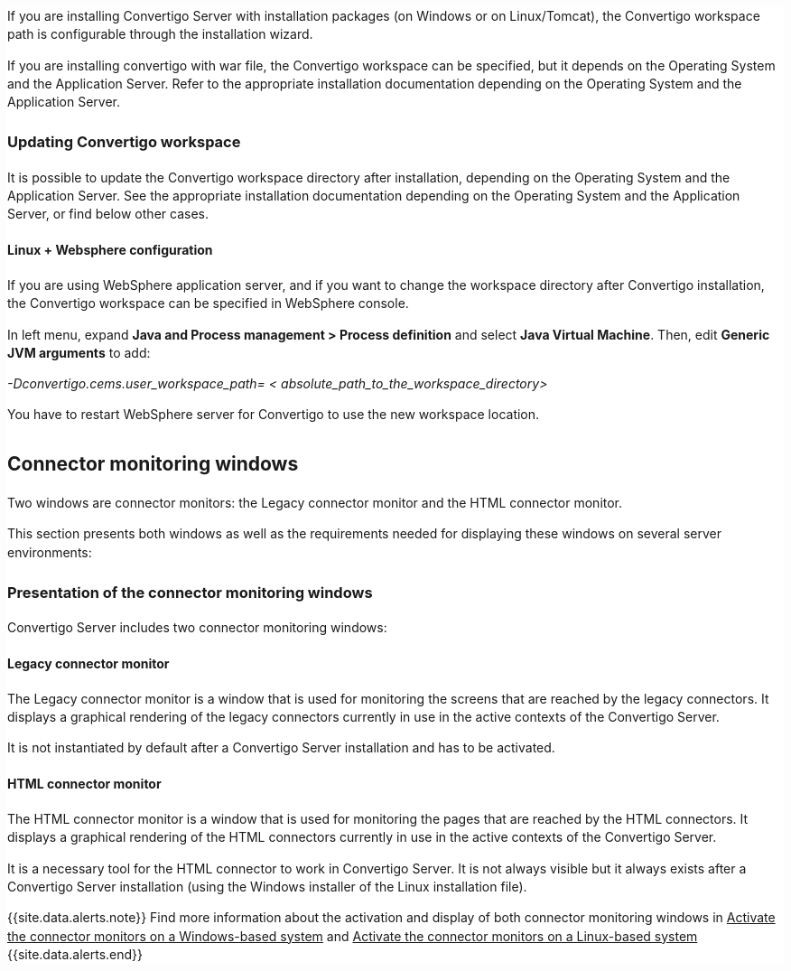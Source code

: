 If you are installing Convertigo Server with installation packages (on Windows or on Linux/Tomcat), the Convertigo workspace path is configurable through the installation wizard.

If you are installing convertigo with war file, the Convertigo workspace can be specified, but it depends on the Operating System and the Application Server. Refer to the appropriate installation documentation depending on the Operating System and the Application Server.

### Updating Convertigo workspace

It is possible to update the Convertigo workspace directory after installation, depending on the Operating System and the Application Server. See the appropriate installation documentation depending on the Operating System and the Application Server, or find below other cases.

#### Linux + Websphere configuration

If you are using WebSphere application server, and if you want to change the workspace directory after Convertigo installation, the Convertigo workspace can be specified in WebSphere console.

In left menu, expand **Java and Process management > Process definition** and select **Java Virtual Machine**. Then, edit **Generic JVM arguments** to add:

*-Dconvertigo.cems.user_workspace_path= < absolute_path_to_the_workspace_directory>*

You have to restart WebSphere server for Convertigo to use the new workspace location.

## Connector monitoring windows

Two windows are connector monitors: the Legacy connector monitor and the HTML connector monitor.

This section presents both windows as well as the requirements needed for displaying these windows on several server environments:

### Presentation of the connector monitoring windows

Convertigo Server includes two connector monitoring windows:

#### Legacy connector monitor

The Legacy connector monitor is a window that is used for monitoring the screens that are reached by the legacy connectors. It displays a graphical rendering of the legacy connectors currently in use in the active contexts of the Convertigo Server.

It is not instantiated by default after a Convertigo Server installation and has to be activated.

#### HTML connector monitor

The HTML connector monitor is a window that is used for monitoring the pages that are reached by the HTML connectors. It displays a graphical rendering of the HTML connectors currently in use in the active contexts of the Convertigo Server.

It is a necessary tool for the HTML connector to work in Convertigo Server. It is not always visible but it always exists after a Convertigo Server installation (using the Windows installer of the Linux installation file).
 
{{site.data.alerts.note}}
Find more information about the activation and display of both connector monitoring windows in <a href="#activate-the-connector-monitors-on-a-windows-based-system">Activate the connector monitors on a Windows-based system</a> and <a href="#activate-the-connector-monitors-on-a-linux-based-system">Activate the connector monitors on a Linux-based system</a>
{{site.data.alerts.end}}
